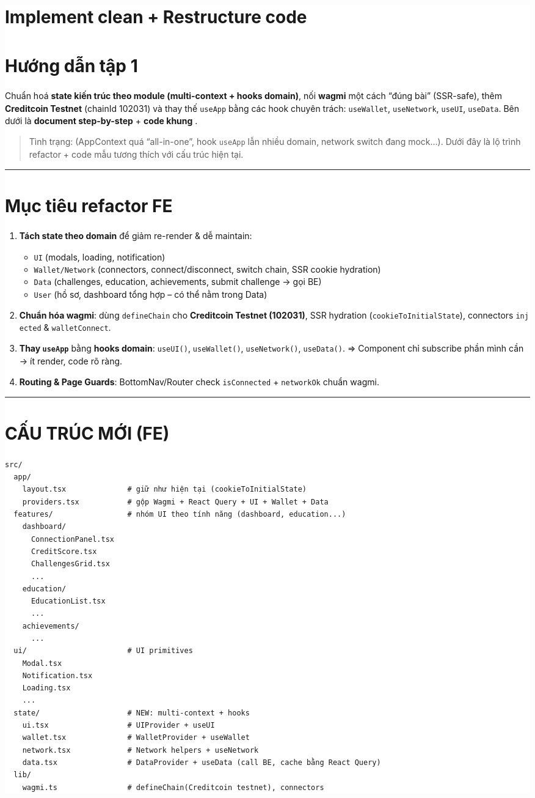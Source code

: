 # Implement clean + Restructure code

# Hướng dẫn tập 1

 Chuẩn hoá **state kiến trúc theo module (multi-context + hooks domain)**, nối **wagmi** một cách “đúng bài” (SSR-safe), thêm **Creditcoin Testnet** (chainId 102031) và thay thế `useApp` bằng các hook chuyên trách: `useWallet`, `useNetwork`, `useUI`, `useData`. Bên dưới là **document step-by-step** + **code khung** .

> Tình trạng: (AppContext quá “all-in-one”, hook `useApp` lẫn nhiều domain, network switch đang mock…). Dưới đây là lộ trình refactor + code mẫu tương thích với cấu trúc hiện tại.

---

# Mục tiêu refactor FE

1. **Tách state theo domain** để giảm re-render & dễ maintain:

   * `UI` (modals, loading, notification)
   * `Wallet/Network` (connectors, connect/disconnect, switch chain, SSR cookie hydration)
   * `Data` (challenges, education, achievements, submit challenge → gọi BE)
   * `User` (hồ sơ, dashboard tổng hợp – có thể nằm trong Data)

2. **Chuẩn hóa wagmi**: dùng `defineChain` cho **Creditcoin Testnet (102031)**, SSR hydration (`cookieToInitialState`), connectors `injected` & `walletConnect`.

3. **Thay `useApp`** bằng **hooks domain**: `useUI()`, `useWallet()`, `useNetwork()`, `useData()`.
   => Component chỉ subscribe phần mình cần → ít render, code rõ ràng.

4. **Routing & Page Guards**: BottomNav/Router check `isConnected` + `networkOk` chuẩn wagmi.

---

# CẤU TRÚC MỚI (FE)

```
src/
  app/
    layout.tsx              # giữ như hiện tại (cookieToInitialState)
    providers.tsx           # gộp Wagmi + React Query + UI + Wallet + Data
  features/                 # nhóm UI theo tính năng (dashboard, education...)
    dashboard/
      ConnectionPanel.tsx
      CreditScore.tsx
      ChallengesGrid.tsx
      ...
    education/
      EducationList.tsx
      ...
    achievements/
      ...
  ui/                       # UI primitives
    Modal.tsx
    Notification.tsx
    Loading.tsx
    ...
  state/                    # NEW: multi-context + hooks
    ui.tsx                  # UIProvider + useUI
    wallet.tsx              # WalletProvider + useWallet
    network.tsx             # Network helpers + useNetwork
    data.tsx                # DataProvider + useData (call BE, cache bằng React Query)
  lib/
    wagmi.ts                # defineChain(Creditcoin testnet), connectors
```